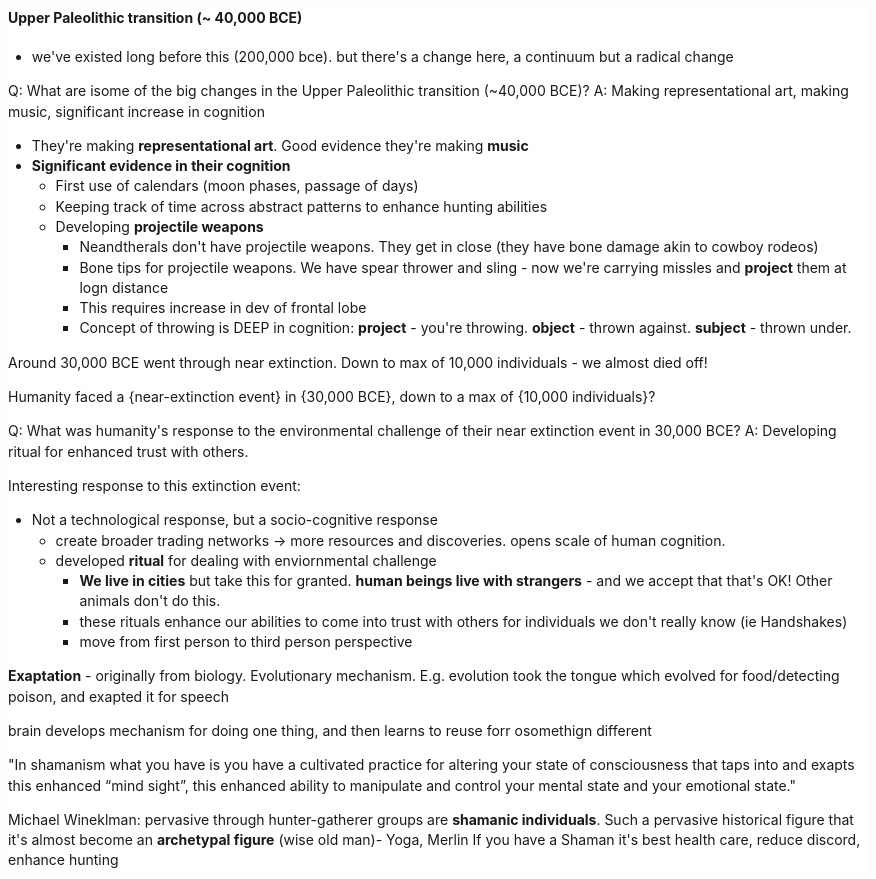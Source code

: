 #### Upper Paleolithic transition (~ 40,000 BCE)

- we've existed long before this (200,000 bce). but there's a change here, a continuum but a radical change

Q: What are isome of the big changes in the Upper Paleolithic transition (~40,000 BCE)?
A: Making representational art, making music, significant increase in cognition




- They're making **representational art**. Good evidence they're making **music**
- **Significant evidence in their cognition**
	- First use of calendars (moon phases, passage of days)
	- Keeping track of time across abstract patterns to enhance hunting abilities
	- Developing **projectile weapons**
		- Neandtherals don't have projectile weapons. They get in close (they have bone damage akin to cowboy rodeos)
		- Bone tips for projectile weapons. We have spear thrower and sling - now we're carrying missles and **project** them at logn distance
		- This requires increase in dev of frontal lobe
		- Concept of throwing is DEEP in cognition: **project** - you're throwing. **object** - thrown against. **subject** - thrown under.

Around 30,000 BCE went through near extinction. Down to max of 10,000 individuals - we almost died off!

Humanity faced a {near-extinction event} in {30,000 BCE}, down to a max of {10,000 individuals}?



Q: What was humanity's response to the environmental challenge of their near extinction event in 30,000 BCE?
A: Developing ritual for enhanced trust with others.




Interesting response to this extinction event:
- Not a technological response, but a socio-cognitive response
	- create broader trading networks -> more resources and discoveries. opens scale of human cognition.
	- developed **ritual** for dealing with enviornmental challenge
		- **We live in cities** but take this for granted. **human beings live with strangers** - and we accept that that's OK! Other animals don't do this.
		- these rituals enhance our abilities to come into trust with others for individuals we don't really know (ie Handshakes)
		- move from first person to third person perspective

**Exaptation** - originally from biology. Evolutionary mechanism.
E.g. evolution took the tongue which evolved for food/detecting poison, and exapted it for speech

brain develops mechanism for doing one thing, and then learns to reuse forr osomethign different

"In shamanism what you have is you have a cultivated practice for altering your state of consciousness that taps into and exapts this enhanced “mind sight”, this enhanced ability to manipulate and control your mental state and your emotional state."

Michael Wineklman: pervasive through hunter-gatherer groups are **shamanic individuals**.
Such a pervasive historical figure that it's almost become an **archetypal figure** (wise old man)- Yoga, Merlin
If you have a Shaman it's best health care, reduce discord, enhance hunting
